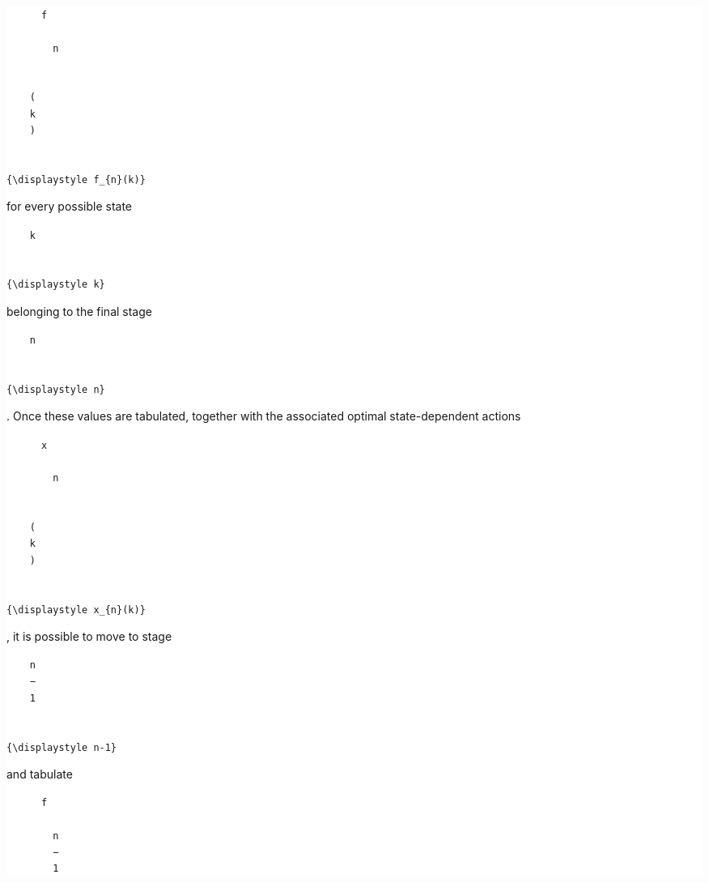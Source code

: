     
      
        
          f
          
            n
          
        
        (
        k
        )
      
    
    {\displaystyle f_{n}(k)}
  
 for every possible state 
  
    
      
        k
      
    
    {\displaystyle k}
  
 belonging to the final stage 
  
    
      
        n
      
    
    {\displaystyle n}
  
. Once these values are tabulated, together with the associated optimal state-dependent actions 
  
    
      
        
          x
          
            n
          
        
        (
        k
        )
      
    
    {\displaystyle x_{n}(k)}
  
, it is possible to move to stage 
  
    
      
        n
        −
        1
      
    
    {\displaystyle n-1}
  
 and tabulate 
  
    
      
        
          f
          
            n
            −
            1
          